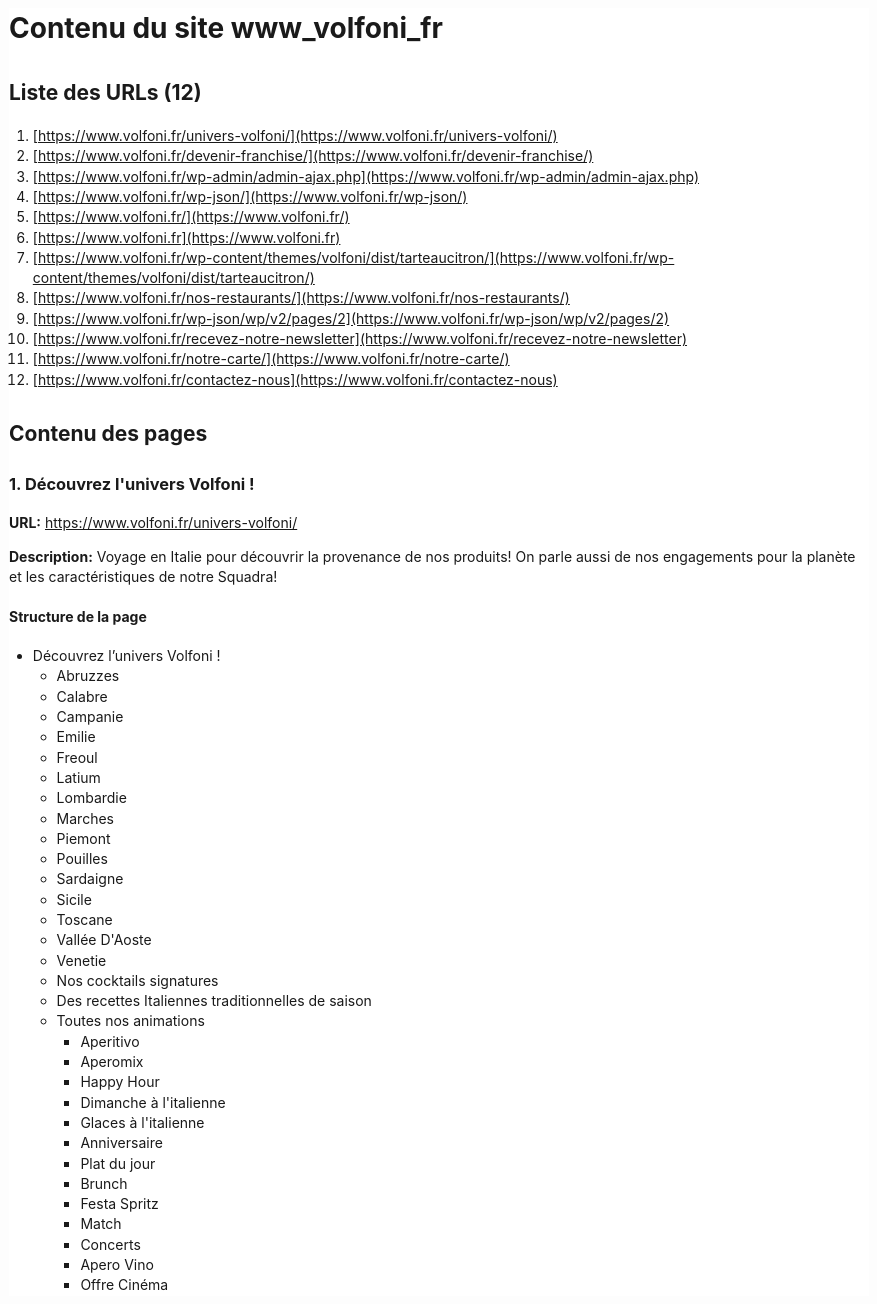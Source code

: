 # Contenu du site www_volfoni_fr

## Liste des URLs (12)

1. [https://www.volfoni.fr/univers-volfoni/](https://www.volfoni.fr/univers-volfoni/)
2. [https://www.volfoni.fr/devenir-franchise/](https://www.volfoni.fr/devenir-franchise/)
3. [https://www.volfoni.fr/wp-admin/admin-ajax.php](https://www.volfoni.fr/wp-admin/admin-ajax.php)
4. [https://www.volfoni.fr/wp-json/](https://www.volfoni.fr/wp-json/)
5. [https://www.volfoni.fr/](https://www.volfoni.fr/)
6. [https://www.volfoni.fr](https://www.volfoni.fr)
7. [https://www.volfoni.fr/wp-content/themes/volfoni/dist/tarteaucitron/](https://www.volfoni.fr/wp-content/themes/volfoni/dist/tarteaucitron/)
8. [https://www.volfoni.fr/nos-restaurants/](https://www.volfoni.fr/nos-restaurants/)
9. [https://www.volfoni.fr/wp-json/wp/v2/pages/2](https://www.volfoni.fr/wp-json/wp/v2/pages/2)
10. [https://www.volfoni.fr/recevez-notre-newsletter](https://www.volfoni.fr/recevez-notre-newsletter)
11. [https://www.volfoni.fr/notre-carte/](https://www.volfoni.fr/notre-carte/)
12. [https://www.volfoni.fr/contactez-nous](https://www.volfoni.fr/contactez-nous)

## Contenu des pages

### 1. Découvrez l'univers Volfoni !

**URL:** https://www.volfoni.fr/univers-volfoni/

**Description:** Voyage en Italie pour découvrir la provenance de nos produits! On parle aussi de nos engagements pour la planète et les caractéristiques de notre Squadra!

#### Structure de la page

- Découvrez l’univers Volfoni !
    - Abruzzes
    - Calabre
    - Campanie
    - Emilie
    - Freoul
    - Latium
    - Lombardie
    - Marches
    - Piemont
    - Pouilles
    - Sardaigne
    - Sicile
    - Toscane
    - Vallée D'Aoste
    - Venetie
  - Nos cocktails signatures
  - Des recettes Italiennes traditionnelles de saison
  - Toutes nos animations
    - Aperitivo
    - Aperomix
    - Happy Hour
    - Dimanche à l'italienne
    - Glaces à l'italienne
    - Anniversaire
    - Plat du jour
    - Brunch
    - Festa Spritz
    - Match
    - Concerts
    - Apero Vino
    - Offre Cinéma